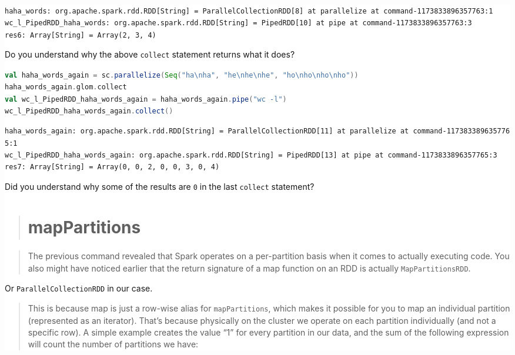 <div class="output execute_result plain_result" execution_count="1">

    haha_words: org.apache.spark.rdd.RDD[String] = ParallelCollectionRDD[8] at parallelize at command-1173833896357763:1
    wc_l_PipedRDD_haha_words: org.apache.spark.rdd.RDD[String] = PipedRDD[10] at pipe at command-1173833896357763:3
    res6: Array[String] = Array(2, 3, 4)

</div>

</div>

<div class="cell markdown">

Do you understand why the above `collect` statement returns what it does?

</div>

<div class="cell code" execution_count="1" scrolled="false">

``` scala
val haha_words_again = sc.parallelize(Seq("ha\nha", "he\nhe\nhe", "ho\nho\nho\nho"))
haha_words_again.glom.collect
val wc_l_PipedRDD_haha_words_again = haha_words_again.pipe("wc -l")
wc_l_PipedRDD_haha_words_again.collect()
```

<div class="output execute_result plain_result" execution_count="1">

    haha_words_again: org.apache.spark.rdd.RDD[String] = ParallelCollectionRDD[11] at parallelize at command-1173833896357765:1
    wc_l_PipedRDD_haha_words_again: org.apache.spark.rdd.RDD[String] = PipedRDD[13] at pipe at command-1173833896357765:3
    res7: Array[String] = Array(0, 0, 2, 0, 0, 3, 0, 4)

</div>

</div>

<div class="cell markdown">

Did you understand why some of the results are `0` in the last `collect` statement?

</div>

<div class="cell markdown">

> mapPartitions
> =============

> The previous command revealed that Spark operates on a per-partition basis when it comes to actually executing code. You also might have noticed earlier that the return signature of a map function on an RDD is actually `MapPartitionsRDD`.

Or `ParallelCollectionRDD` in our case.

> This is because map is just a row-wise alias for `mapPartitions`, which makes it possible for you to map an individual partition (represented as an iterator). That’s because physically on the cluster we operate on each partition individually (and not a specific row). A simple example creates the value “1” for every partition in our data, and the sum of the following expression will count the number of partitions we have:
